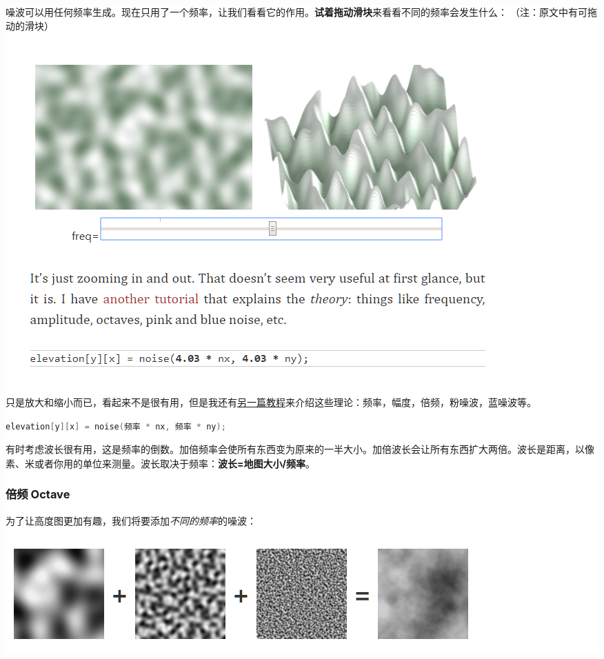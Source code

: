 噪波可以用任何频率生成。现在只用了一个频率，让我们看看它的作用。**试着拖动滑块**来看看不同的频率会发生什么：
（注：原文中有可拖动的滑块）

![1570856725244](assets/1570856725244.png)

只是放大和缩小而已，看起来不是很有用，但是我还有[另一篇教程](https://www.mcbbs.net/plugin.php?id=link_redirect&target=http%3A%2F%2Fwww.redblobgames.com%2Farticles%2Fnoise%2Fintroduction.html)来介绍这些理论：频率，幅度，倍频，粉噪波，蓝噪波等。

```c
elevation[y][x] = noise(频率 * nx, 频率 * ny);
```

有时考虑波长很有用，这是频率的倒数。加倍频率会使所有东西变为原来的一半大小。加倍波长会让所有东西扩大两倍。波长是距离，以像素、米或者你用的单位来测量。波长取决于频率：**波长=地图大小/频率**。

### 倍频 Octave

为了让高度图更加有趣，我们将要添加*不同的频率*的噪波：

![1570856863577](assets/1570856863577.png)
